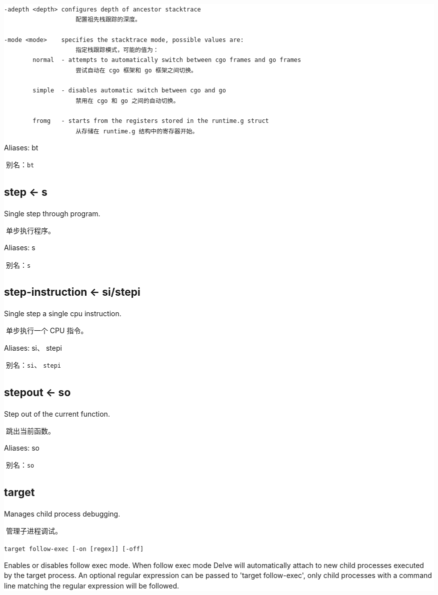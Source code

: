 	-adepth <depth>	configures depth of ancestor stacktrace
						配置祖先栈跟踪的深度。
						
	-mode <mode>	specifies the stacktrace mode, possible values are:
						指定栈跟踪模式，可能的值为：
			normal	- attempts to automatically switch between cgo frames and go frames
						尝试自动在 cgo 框架和 go 框架之间切换。
						
			simple	- disables automatic switch between cgo and go
						禁用在 cgo 和 go 之间的自动切换。
						
			fromg	- starts from the registers stored in the runtime.g struct	
						从存储在 runtime.g 结构中的寄存器开始。

Aliases: bt

​	别名：`bt`

## step <- s
Single step through program.

​	单步执行程序。

Aliases: s

​	别名：`s`

## step-instruction <- si/stepi
Single step a single cpu instruction.

​	单步执行一个 CPU 指令。

Aliases: si、 stepi

​	别名：`si`、 `stepi`

## stepout <- so
Step out of the current function.

​	跳出当前函数。

Aliases: so

​	别名：`so`

## target
Manages child process debugging.

​	管理子进程调试。

	target follow-exec [-on [regex]] [-off]

Enables or disables follow exec mode. When follow exec mode Delve will automatically attach to new child processes executed by the target process. An optional regular expression can be passed to 'target follow-exec', only child processes with a command line matching the regular expression will be followed.
